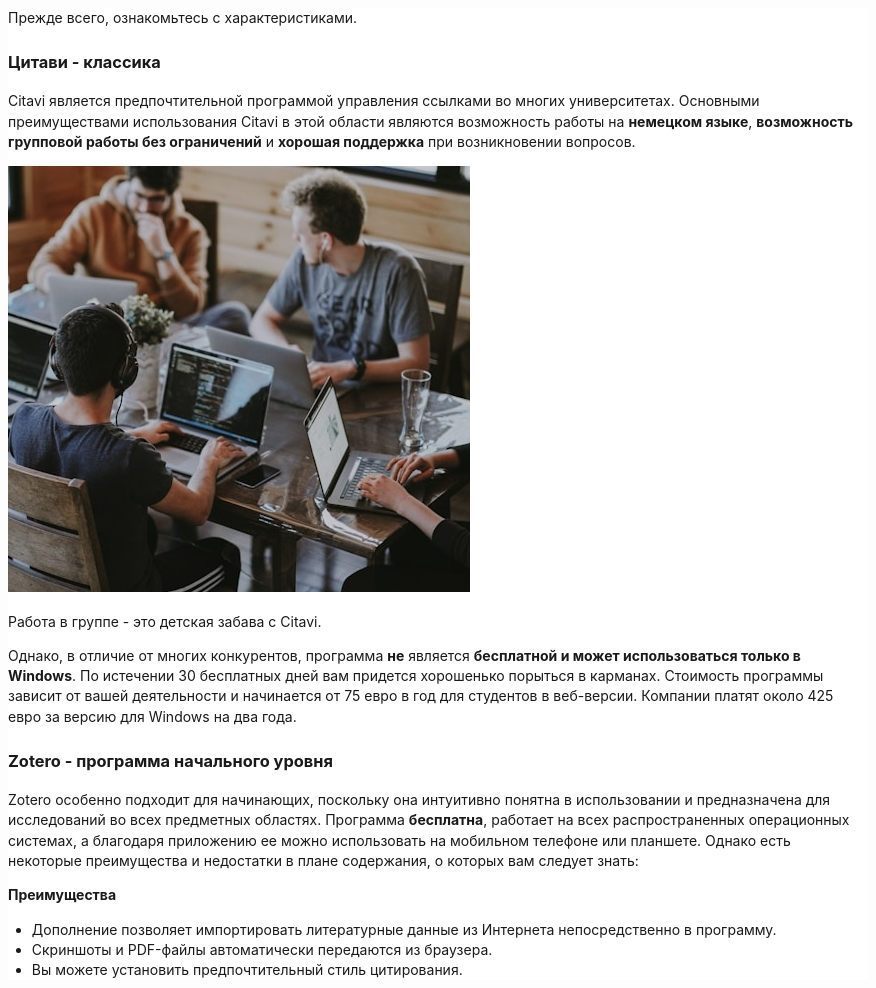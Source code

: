 Прежде всего, ознакомьтесь с характеристиками.

### Цитави - классика

Citavi является предпочтительной программой управления ссылками во многих университетах. Основными преимуществами использования Citavi в этой области являются возможность работы на **немецком языке**, **возможность групповой работы без ограничений** и **хорошая поддержка** при возникновении вопросов.

![Программа управления справочниками Citavi подходит для групповой работы, так как данные можно легко передавать друг другу.](annie-spratt-QckxruozjRg-unsplash-e1714397904602.jpg)

Работа в группе - это детская забава с Citavi.

Однако, в отличие от многих конкурентов, программа **не** является **бесплатной и может использоваться только в Windows**. По истечении 30 бесплатных дней вам придется хорошенько порыться в карманах. Стоимость программы зависит от вашей деятельности и начинается от 75 евро в год для студентов в веб-версии. Компании платят около 425 евро за версию для Windows на два года.

### Zotero - программа начального уровня

Zotero особенно подходит для начинающих, поскольку она интуитивно понятна в использовании и предназначена для исследований во всех предметных областях. Программа **бесплатна**, работает на всех распространенных операционных системах, а благодаря приложению ее можно использовать на мобильном телефоне или планшете. Однако есть некоторые преимущества и недостатки в плане содержания, о которых вам следует знать:

**Преимущества**

- Дополнение позволяет импортировать литературные данные из Интернета непосредственно в программу.
- Скриншоты и PDF-файлы автоматически передаются из браузера.
- Вы можете установить предпочтительный стиль цитирования.
